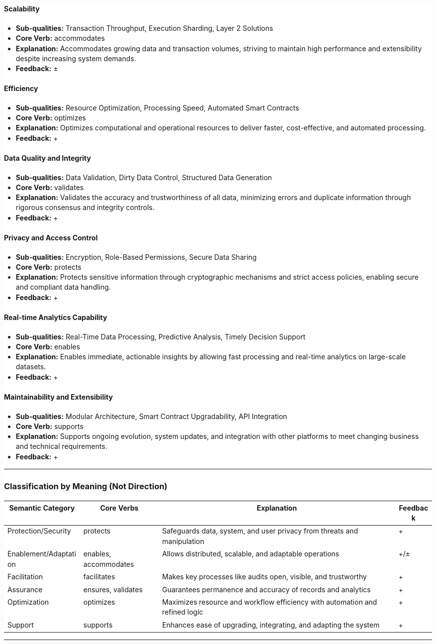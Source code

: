 #### Scalability
- **Sub-qualities:** Transaction Throughput, Execution Sharding, Layer 2 Solutions
- **Core Verb:** accommodates
- **Explanation:** Accommodates growing data and transaction volumes, striving to maintain high performance and extensibility despite increasing system demands.
- **Feedback:** ±

#### Efficiency
- **Sub-qualities:** Resource Optimization, Processing Speed, Automated Smart Contracts
- **Core Verb:** optimizes
- **Explanation:** Optimizes computational and operational resources to deliver faster, cost-effective, and automated processing.
- **Feedback:** +

#### Data Quality and Integrity
- **Sub-qualities:** Data Validation, Dirty Data Control, Structured Data Generation
- **Core Verb:** validates
- **Explanation:** Validates the accuracy and trustworthiness of all data, minimizing errors and duplicate information through rigorous consensus and integrity controls.
- **Feedback:** +

#### Privacy and Access Control
- **Sub-qualities:** Encryption, Role-Based Permissions, Secure Data Sharing
- **Core Verb:** protects
- **Explanation:** Protects sensitive information through cryptographic mechanisms and strict access policies, enabling secure and compliant data handling.
- **Feedback:** +

#### Real-time Analytics Capability
- **Sub-qualities:** Real-Time Data Processing, Predictive Analysis, Timely Decision Support
- **Core Verb:** enables
- **Explanation:** Enables immediate, actionable insights by allowing fast processing and real-time analytics on large-scale datasets.
- **Feedback:** +

#### Maintainability and Extensibility
- **Sub-qualities:** Modular Architecture, Smart Contract Upgradability, API Integration
- **Core Verb:** supports
- **Explanation:** Supports ongoing evolution, system updates, and integration with other platforms to meet changing business and technical requirements.
- **Feedback:** +

---

### Classification by Meaning (Not Direction)

| Semantic Category      | Core Verbs            | Explanation                                                                   | Feedback |
|-----------------------|-----------------------|-------------------------------------------------------------------------------|----------|
| Protection/Security   | protects              | Safeguards data, system, and user privacy from threats and manipulation       | +        |
| Enablement/Adaptation | enables, accommodates | Allows distributed, scalable, and adaptable operations                        | +/±      |
| Facilitation          | facilitates           | Makes key processes like audits open, visible, and trustworthy                | +        |
| Assurance             | ensures, validates    | Guarantees permanence and accuracy of records and analytics                   | +        |
| Optimization          | optimizes             | Maximizes resource and workflow efficiency with automation and refined logic  | +        |
| Support               | supports              | Enhances ease of upgrading, integrating, and adapting the system              | +        |

---